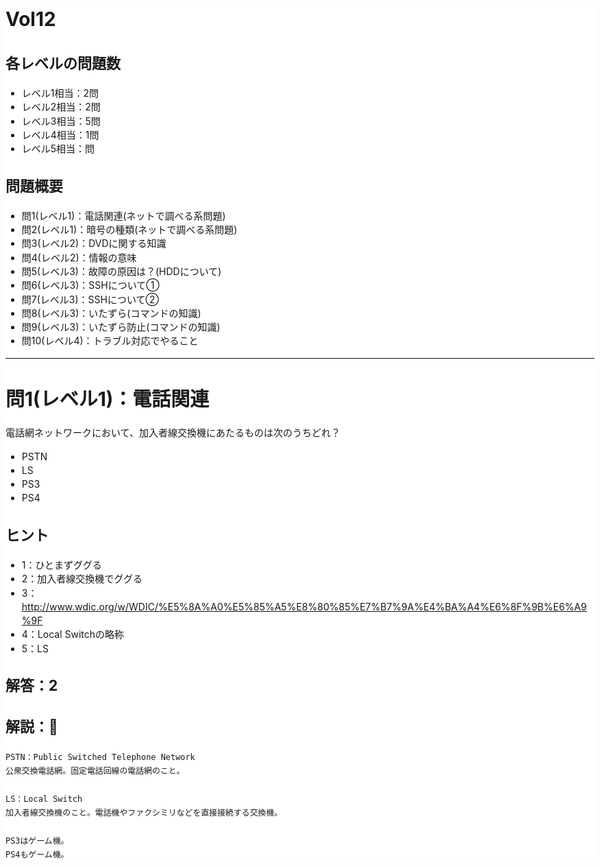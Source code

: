 # Vol12

## 各レベルの問題数
* レベル1相当：2問
* レベル2相当：2問
* レベル3相当：5問
* レベル4相当：1問
* レベル5相当：問

## 問題概要
* 問1(レベル1)：電話関連(ネットで調べる系問題)
* 問2(レベル1)：暗号の種類(ネットで調べる系問題)
* 問3(レベル2)：DVDに関する知識
* 問4(レベル2)：情報の意味
* 問5(レベル3)：故障の原因は？(HDDについて)
* 問6(レベル3)：SSHについて①
* 問7(レベル3)：SSHについて②
* 問8(レベル3)：いたずら(コマンドの知識)
* 問9(レベル3)：いたずら防止(コマンドの知識)
* 問10(レベル4)：トラブル対応でやること
---

# 問1(レベル1)：電話関連

電話網ネットワークにおいて、加入者線交換機にあたるものは次のうちどれ？

* PSTN
* LS
* PS3
* PS4

## ヒント
* 1：ひとまずググる
* 2：加入者線交換機でググる
* 3：http://www.wdic.org/w/WDIC/%E5%8A%A0%E5%85%A5%E8%80%85%E7%B7%9A%E4%BA%A4%E6%8F%9B%E6%A9%9F
* 4：Local Switchの略称
* 5：LS


## 解答：2

## 解説：

```
PSTN：Public Switched Telephone Network
公衆交換電話網。固定電話回線の電話網のこと。

LS：Local Switch
加入者線交換機のこと。電話機やファクシミリなどを直接接続する交換機。

PS3はゲーム機。
PS4もゲーム機。
```
